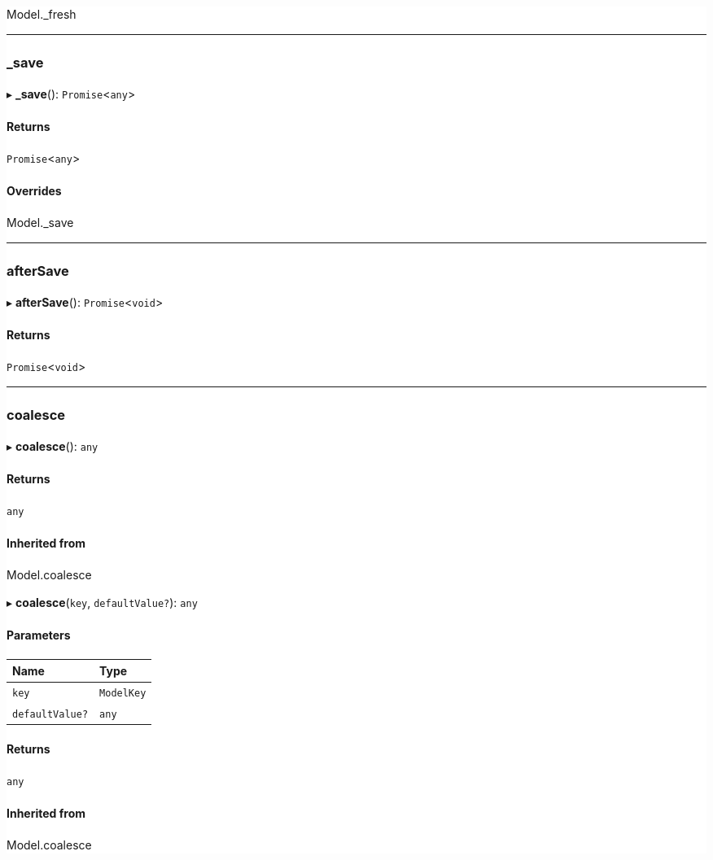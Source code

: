 Model.\_fresh

___

### \_save

▸ **_save**(): `Promise`<`any`\>

#### Returns

`Promise`<`any`\>

#### Overrides

Model.\_save

___

### afterSave

▸ **afterSave**(): `Promise`<`void`\>

#### Returns

`Promise`<`void`\>

___

### coalesce

▸ **coalesce**(): `any`

#### Returns

`any`

#### Inherited from

Model.coalesce

▸ **coalesce**(`key`, `defaultValue?`): `any`

#### Parameters

| Name | Type |
| :------ | :------ |
| `key` | `ModelKey` |
| `defaultValue?` | `any` |

#### Returns

`any`

#### Inherited from

Model.coalesce
